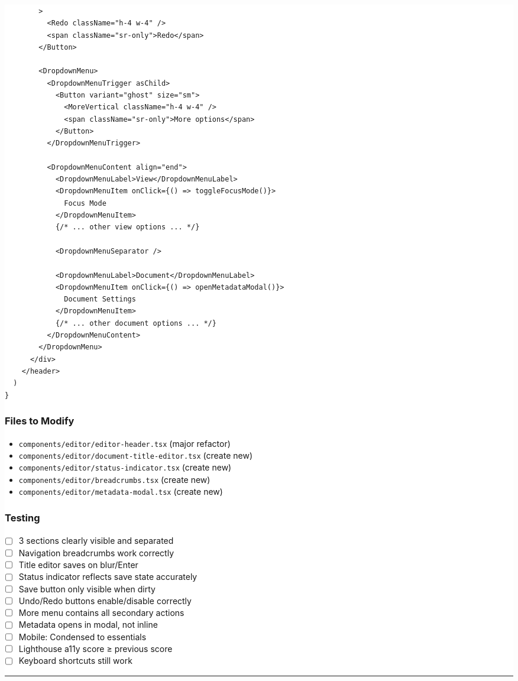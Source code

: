 ```tsx
        >
          <Redo className="h-4 w-4" />
          <span className="sr-only">Redo</span>
        </Button>

        <DropdownMenu>
          <DropdownMenuTrigger asChild>
            <Button variant="ghost" size="sm">
              <MoreVertical className="h-4 w-4" />
              <span className="sr-only">More options</span>
            </Button>
          </DropdownMenuTrigger>

          <DropdownMenuContent align="end">
            <DropdownMenuLabel>View</DropdownMenuLabel>
            <DropdownMenuItem onClick={() => toggleFocusMode()}>
              Focus Mode
            </DropdownMenuItem>
            {/* ... other view options ... */}

            <DropdownMenuSeparator />

            <DropdownMenuLabel>Document</DropdownMenuLabel>
            <DropdownMenuItem onClick={() => openMetadataModal()}>
              Document Settings
            </DropdownMenuItem>
            {/* ... other document options ... */}
          </DropdownMenuContent>
        </DropdownMenu>
      </div>
    </header>
  )
}
```

### Files to Modify

- `components/editor/editor-header.tsx` (major refactor)
- `components/editor/document-title-editor.tsx` (create new)
- `components/editor/status-indicator.tsx` (create new)
- `components/editor/breadcrumbs.tsx` (create new)
- `components/editor/metadata-modal.tsx` (create new)

### Testing

- [ ] 3 sections clearly visible and separated
- [ ] Navigation breadcrumbs work correctly
- [ ] Title editor saves on blur/Enter
- [ ] Status indicator reflects save state accurately
- [ ] Save button only visible when dirty
- [ ] Undo/Redo buttons enable/disable correctly
- [ ] More menu contains all secondary actions
- [ ] Metadata opens in modal, not inline
- [ ] Mobile: Condensed to essentials
- [ ] Lighthouse a11y score ≥ previous score
- [ ] Keyboard shortcuts still work

---